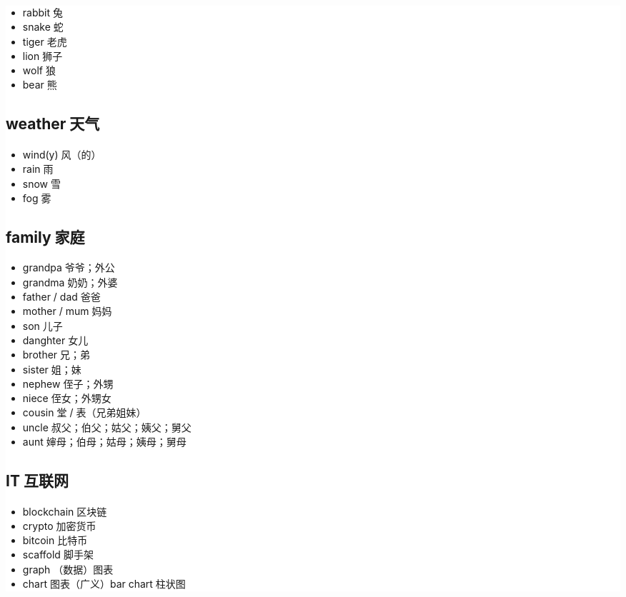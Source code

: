 - rabbit 兔
- snake 蛇
- tiger 老虎
- lion 狮子
- wolf 狼
- bear 熊

## weather 天气

- wind(y) 风（的）
- rain 雨
- snow 雪
- fog 雾

## family 家庭

- grandpa 爷爷；外公
- grandma 奶奶；外婆
- father / dad 爸爸
- mother / mum 妈妈
- son 儿子
- danghter 女儿
- brother 兄；弟
- sister 姐；妹
- nephew 侄子；外甥
- niece 侄女；外甥女
- cousin 堂 / 表（兄弟姐妹）
- uncle 叔父；伯父；姑父；姨父；舅父
- aunt 婶母；伯母；姑母；姨母；舅母

## IT 互联网

- blockchain 区块链
- crypto 加密货币
- bitcoin 比特币
- scaffold 脚手架
- graph （数据）图表
- chart 图表（广义）bar chart 柱状图

